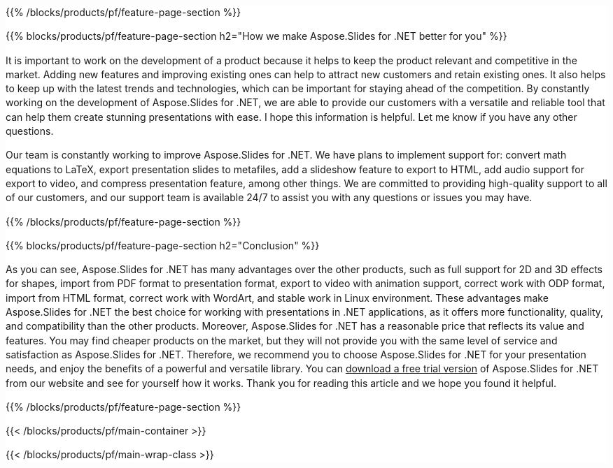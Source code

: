 {{% /blocks/products/pf/feature-page-section %}}

{{% blocks/products/pf/feature-page-section  h2="How we make Aspose.Slides for .NET better for you" %}}

It is important to work on the development of a product because it helps to keep the product relevant and competitive in the market. Adding new features and improving existing ones can help to attract new customers and retain existing ones. It also helps to keep up with the latest trends and technologies, which can be important for staying ahead of the competition. By constantly working on the development of Aspose.Slides for .NET, we are able to provide our customers with a versatile and reliable tool that can help them create stunning presentations with ease. I hope this information is helpful. Let me know if you have any other questions.

Our team is constantly working to improve Aspose.Slides for .NET. We have plans to implement support for: convert math equations to LaTeX, export presentation slides to metafiles, add a slideshow feature to export to HTML, add audio support for export to video, and compress presentation feature, among other things. We are committed to providing high-quality support to all of our customers, and our support team is available 24/7 to assist you with any questions or issues you may have.

{{% /blocks/products/pf/feature-page-section %}}

{{% blocks/products/pf/feature-page-section  h2="Conclusion" %}}

As you can see, Aspose.Slides for .NET has many advantages over the other products, such as full support for 2D and 3D effects for shapes, import from PDF format to presentation format, export to video with animation support, correct work with ODP format, import from HTML format, correct work with WordArt, and stable work in Linux environment. These advantages make Aspose.Slides for .NET the best choice for working with presentations in .NET applications, as it offers more functionality, quality, and compatibility than the other products. Moreover, Aspose.Slides for .NET has a reasonable price that reflects its value and features. You may find cheaper products on the market, but they will not provide you with the same level of service and satisfaction as Aspose.Slides for .NET. Therefore, we recommend you to choose Aspose.Slides for .NET for your presentation needs, and enjoy the benefits of a powerful and versatile library. You can [download a free trial version](https://products.aspose.com/slides/net/) of Aspose.Slides for .NET from our website and see for yourself how it works. Thank you for reading this article and we hope you found it helpful.

{{% /blocks/products/pf/feature-page-section %}}


{{< /blocks/products/pf/main-container >}}
    
{{< /blocks/products/pf/main-wrap-class >}}